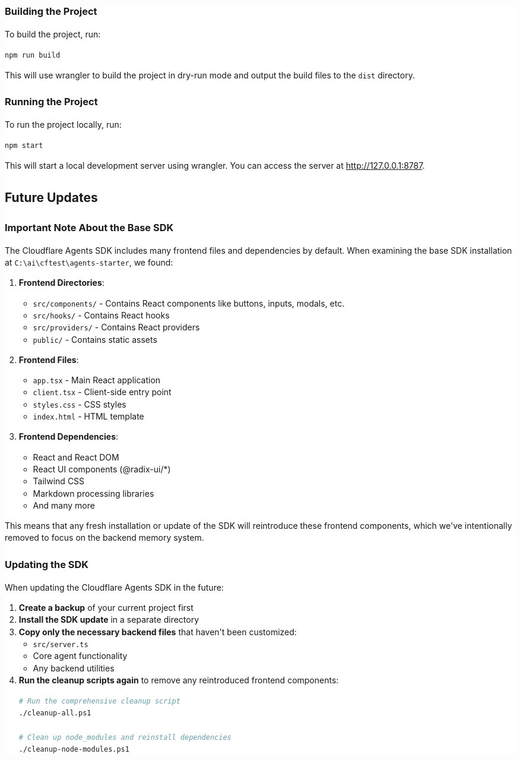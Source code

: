 ### Building the Project

To build the project, run:

```bash
npm run build
```

This will use wrangler to build the project in dry-run mode and output the build files to the `dist` directory.

### Running the Project

To run the project locally, run:

```bash
npm start
```

This will start a local development server using wrangler. You can access the server at http://127.0.0.1:8787.

## Future Updates

### Important Note About the Base SDK

The Cloudflare Agents SDK includes many frontend files and dependencies by default. When examining the base SDK installation at `C:\ai\cftest\agents-starter`, we found:

1. **Frontend Directories**:
   - `src/components/` - Contains React components like buttons, inputs, modals, etc.
   - `src/hooks/` - Contains React hooks
   - `src/providers/` - Contains React providers
   - `public/` - Contains static assets

2. **Frontend Files**:
   - `app.tsx` - Main React application
   - `client.tsx` - Client-side entry point
   - `styles.css` - CSS styles
   - `index.html` - HTML template

3. **Frontend Dependencies**:
   - React and React DOM
   - React UI components (@radix-ui/*)
   - Tailwind CSS
   - Markdown processing libraries
   - And many more

This means that any fresh installation or update of the SDK will reintroduce these frontend components, which we've intentionally removed to focus on the backend memory system.

### Updating the SDK

When updating the Cloudflare Agents SDK in the future:

1. **Create a backup** of your current project first
2. **Install the SDK update** in a separate directory
3. **Copy only the necessary backend files** that haven't been customized:
   - `src/server.ts`
   - Core agent functionality
   - Any backend utilities
4. **Run the cleanup scripts again** to remove any reintroduced frontend components:
   ```bash
   # Run the comprehensive cleanup script
   ./cleanup-all.ps1
   
   # Clean up node_modules and reinstall dependencies
   ./cleanup-node-modules.ps1
   ```
